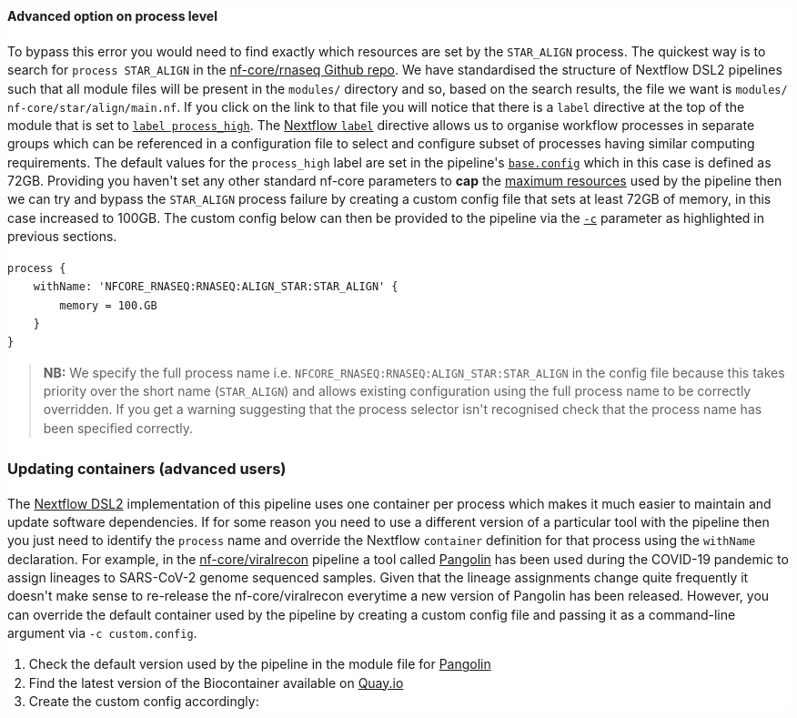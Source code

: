 #### Advanced option on process level

To bypass this error you would need to find exactly which resources are set by the `STAR_ALIGN` process. The quickest way is to search for `process STAR_ALIGN` in the [nf-core/rnaseq Github repo](https://github.com/nf-core/rnaseq/search?q=process+STAR_ALIGN).
We have standardised the structure of Nextflow DSL2 pipelines such that all module files will be present in the `modules/` directory and so, based on the search results, the file we want is `modules/nf-core/star/align/main.nf`.
If you click on the link to that file you will notice that there is a `label` directive at the top of the module that is set to [`label process_high`](https://github.com/nf-core/rnaseq/blob/4c27ef5610c87db00c3c5a3eed10b1d161abf575/modules/nf-core/software/star/align/main.nf#L9).
The [Nextflow `label`](https://www.nextflow.io/docs/latest/process.html#label) directive allows us to organise workflow processes in separate groups which can be referenced in a configuration file to select and configure subset of processes having similar computing requirements.
The default values for the `process_high` label are set in the pipeline's [`base.config`](https://github.com/nf-core/rnaseq/blob/4c27ef5610c87db00c3c5a3eed10b1d161abf575/conf/base.config#L33-L37) which in this case is defined as 72GB.
Providing you haven't set any other standard nf-core parameters to **cap** the [maximum resources](https://nf-co.re/usage/configuration#max-resources) used by the pipeline then we can try and bypass the `STAR_ALIGN` process failure by creating a custom config file that sets at least 72GB of memory, in this case increased to 100GB.
The custom config below can then be provided to the pipeline via the [`-c`](#-c) parameter as highlighted in previous sections.

```nextflow
process {
    withName: 'NFCORE_RNASEQ:RNASEQ:ALIGN_STAR:STAR_ALIGN' {
        memory = 100.GB
    }
}
```

> **NB:** We specify the full process name i.e. `NFCORE_RNASEQ:RNASEQ:ALIGN_STAR:STAR_ALIGN` in the config file because this takes priority over the short name (`STAR_ALIGN`) and allows existing configuration using the full process name to be correctly overridden.
> If you get a warning suggesting that the process selector isn't recognised check that the process name has been specified correctly.

### Updating containers (advanced users)

The [Nextflow DSL2](https://www.nextflow.io/docs/latest/dsl2.html) implementation of this pipeline uses one container per process which makes it much easier to maintain and update software dependencies. If for some reason you need to use a different version of a particular tool with the pipeline then you just need to identify the `process` name and override the Nextflow `container` definition for that process using the `withName` declaration. For example, in the [nf-core/viralrecon](https://nf-co.re/viralrecon) pipeline a tool called [Pangolin](https://github.com/cov-lineages/pangolin) has been used during the COVID-19 pandemic to assign lineages to SARS-CoV-2 genome sequenced samples. Given that the lineage assignments change quite frequently it doesn't make sense to re-release the nf-core/viralrecon everytime a new version of Pangolin has been released. However, you can override the default container used by the pipeline by creating a custom config file and passing it as a command-line argument via `-c custom.config`.

1. Check the default version used by the pipeline in the module file for [Pangolin](https://github.com/nf-core/viralrecon/blob/a85d5969f9025409e3618d6c280ef15ce417df65/modules/nf-core/software/pangolin/main.nf#L14-L19)
2. Find the latest version of the Biocontainer available on [Quay.io](https://quay.io/repository/biocontainers/pangolin?tag=latest&tab=tags)
3. Create the custom config accordingly:
